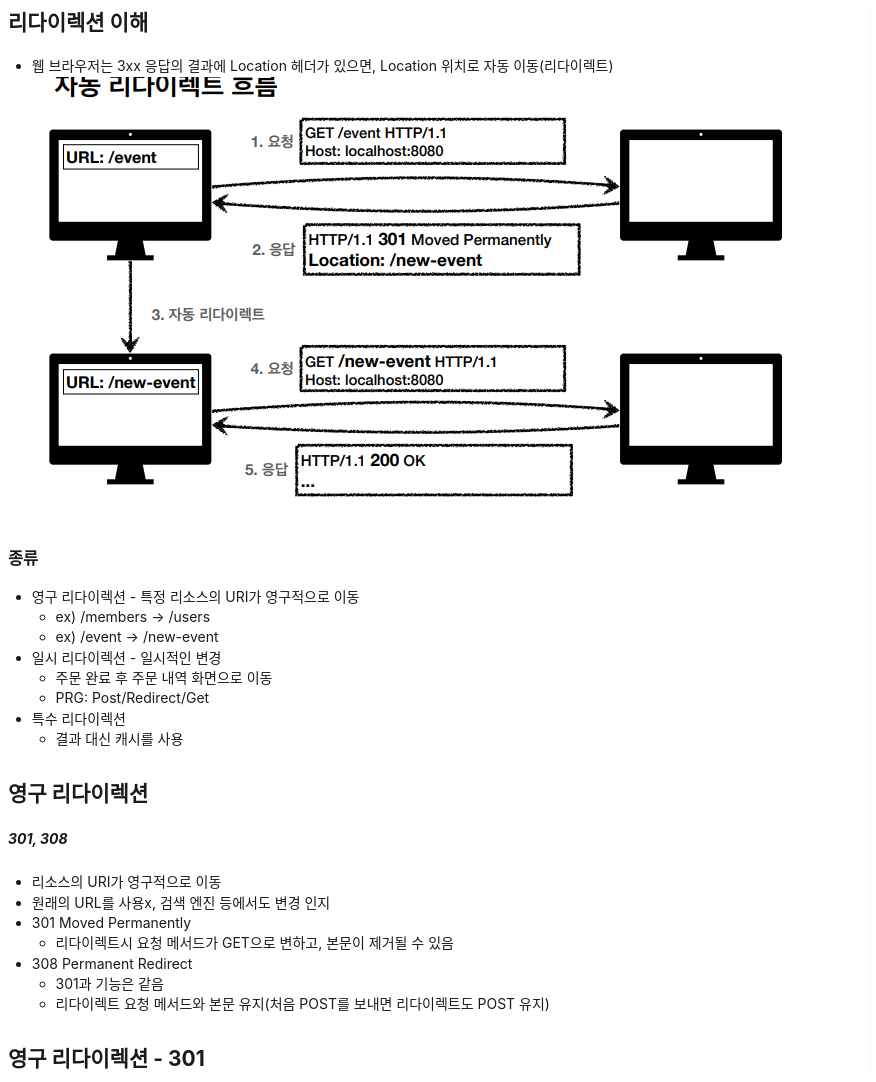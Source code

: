 ## 리다이렉션 이해
* 웹 브라우저는 3xx 응답의 결과에 Location 헤더가 있으면, Location 위치로 자동 이동(리다이렉트)
![img_29.png](img/img_29.png)
### 종류
* 영구 리다이렉션 - 특정 리소스의 URI가 영구적으로 이동
  * ex) /members -> /users
  * ex) /event -> /new-event
* 일시 리다이렉션 - 일시적인 변경
  * 주문 완료 후 주문 내역 화면으로 이동
  * PRG: Post/Redirect/Get
* 특수 리다이렉션
  * 결과 대신 캐시를 사용

## 영구 리다이렉션
##### 301, 308
* 리소스의 URI가 영구적으로 이동
* 원래의 URL를 사용x, 검색 엔진 등에서도 변경 인지
* 301 Moved Permanently
  * 리다이렉트시 요청 메서드가 GET으로 변하고, 본문이 제거될 수 있음
* 308 Permanent Redirect
  * 301과 기능은 같음
  * 리다이렉트 요청 메서드와 본문 유지(처음 POST를 보내면 리다이렉트도 POST 유지)

## 영구 리다이렉션 - 301